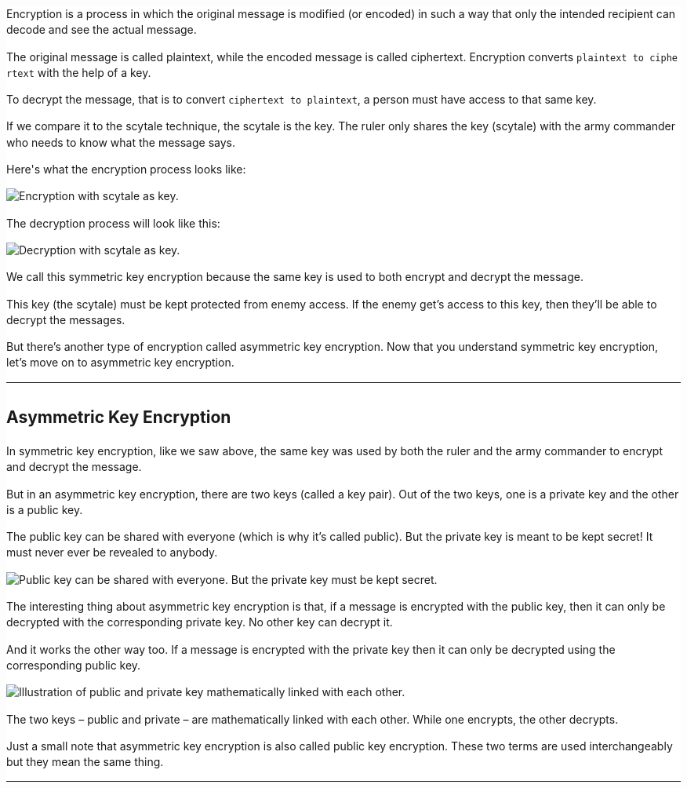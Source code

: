 Encryption is a process in which the original message is modified (or encoded) in such a way that only the intended recipient can decode and see the actual message.

The original message is called plaintext, while the encoded message is called ciphertext. Encryption converts `plaintext to ciphertext` with the help of a key.

To decrypt the message, that is to convert `ciphertext to plaintext`, a person must have access to that same key.

If we compare it to the scytale technique, the scytale is the key. The ruler only shares the key (scytale) with the army commander who needs to know what the message says.

Here's what the encryption process looks like:

![Encryption with scytale as key.](https://cdn.hashnode.com/res/hashnode/image/upload/v1734519516607/75c926a3-faec-402a-8bcd-122039f47a01.png)

The decryption process will look like this:

![Decryption with scytale as key.](https://cdn.hashnode.com/res/hashnode/image/upload/v1734519525487/de096889-332c-4482-b2df-b28ce609a8a6.png)

We call this symmetric key encryption because the same key is used to both encrypt and decrypt the message.

This key (the scytale) must be kept protected from enemy access. If the enemy get’s access to this key, then they’ll be able to decrypt the messages.

But there’s another type of encryption called asymmetric key encryption. Now that you understand symmetric key encryption, let’s move on to asymmetric key encryption.

---

## Asymmetric Key Encryption

In symmetric key encryption, like we saw above, the same key was used by both the ruler and the army commander to encrypt and decrypt the message.

But in an asymmetric key encryption, there are two keys (called a key pair). Out of the two keys, one is a private key and the other is a public key.

The public key can be shared with everyone (which is why it’s called public). But the private key is meant to be kept secret! It must never ever be revealed to anybody.

![Public key can be shared with everyone. But the private key must be kept secret.](https://cdn.hashnode.com/res/hashnode/image/upload/v1735200860039/7aca8ffa-c33a-44e5-ab1a-181492ebefd8.png)

The interesting thing about asymmetric key encryption is that, if a message is encrypted with the public key, then it can only be decrypted with the corresponding private key. No other key can decrypt it.

And it works the other way too. If a message is encrypted with the private key then it can only be decrypted using the corresponding public key.

![Illustration of public and private key mathematically linked with each other.](https://cdn.hashnode.com/res/hashnode/image/upload/v1735120077350/b90901c8-b55c-428a-8eb4-1b8ffa65fa06.png)

The two keys – public and private – are mathematically linked with each other. While one encrypts, the other decrypts.

Just a small note that asymmetric key encryption is also called public key encryption. These two terms are used interchangeably but they mean the same thing.

---
